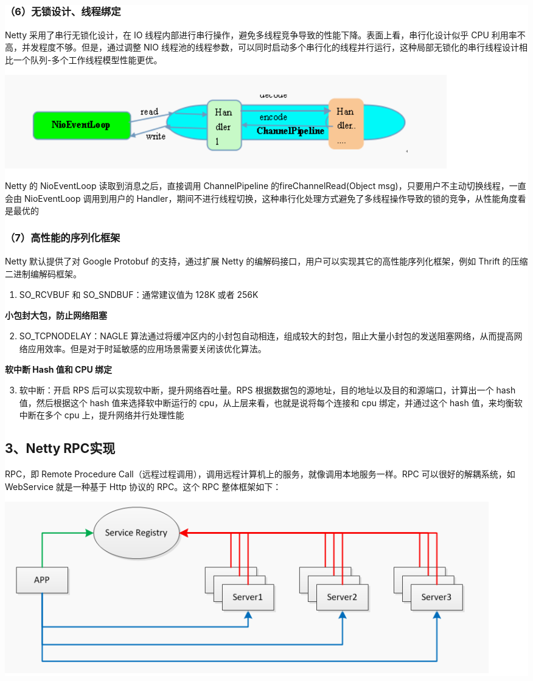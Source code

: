 

### （6）无锁设计、线程绑定

Netty 采用了串行无锁化设计，在 IO 线程内部进行串行操作，避免多线程竞争导致的性能下降。表面上看，串行化设计似乎 CPU 利用率不高，并发程度不够。但是，通过调整 NIO 线程池的线程参数，可以同时启动多个串行化的线程并行运行，这种局部无锁化的串行线程设计相比一个队列-多个工作线程模型性能更优。

![image-20210606155211493](typora-user-images/image-20210606155211493.png)

Netty 的 NioEventLoop 读取到消息之后，直接调用 ChannelPipeline 的fireChannelRead(Object msg)，只要用户不主动切换线程，一直会由 NioEventLoop 调用到用户的 Handler，期间不进行线程切换，这种串行化处理方式避免了多线程操作导致的锁的竞争，从性能角度看是最优的



### （7）高性能的序列化框架

Netty 默认提供了对 Google Protobuf 的支持，通过扩展 Netty 的编解码接口，用户可以实现其它的高性能序列化框架，例如 Thrift 的压缩二进制编解码框架。

1. SO_RCVBUF 和 SO_SNDBUF：通常建议值为 128K 或者 256K

   

**小包封大包，防止网络阻塞**

2. SO_TCPNODELAY：NAGLE 算法通过将缓冲区内的小封包自动相连，组成较大的封包，阻止大量小封包的发送阻塞网络，从而提高网络应用效率。但是对于时延敏感的应用场景需要关闭该优化算法。

  

**软中断 Hash 值和 CPU 绑定**

3. 软中断：开启 RPS 后可以实现软中断，提升网络吞吐量。RPS 根据数据包的源地址，目的地址以及目的和源端口，计算出一个 hash 值，然后根据这个 hash 值来选择软中断运行的 cpu，从上层来看，也就是说将每个连接和 cpu 绑定，并通过这个 hash 值，来均衡软中断在多个 cpu 上，提升网络并行处理性能





## 3、Netty RPC实现

RPC，即 Remote Procedure Call（远程过程调用），调用远程计算机上的服务，就像调用本地服务一样。RPC 可以很好的解耦系统，如 WebService 就是一种基于 Http 协议的 RPC。这个 RPC 整体框架如下：

![image-20210606155536620](typora-user-images/image-20210606155536620.png)
